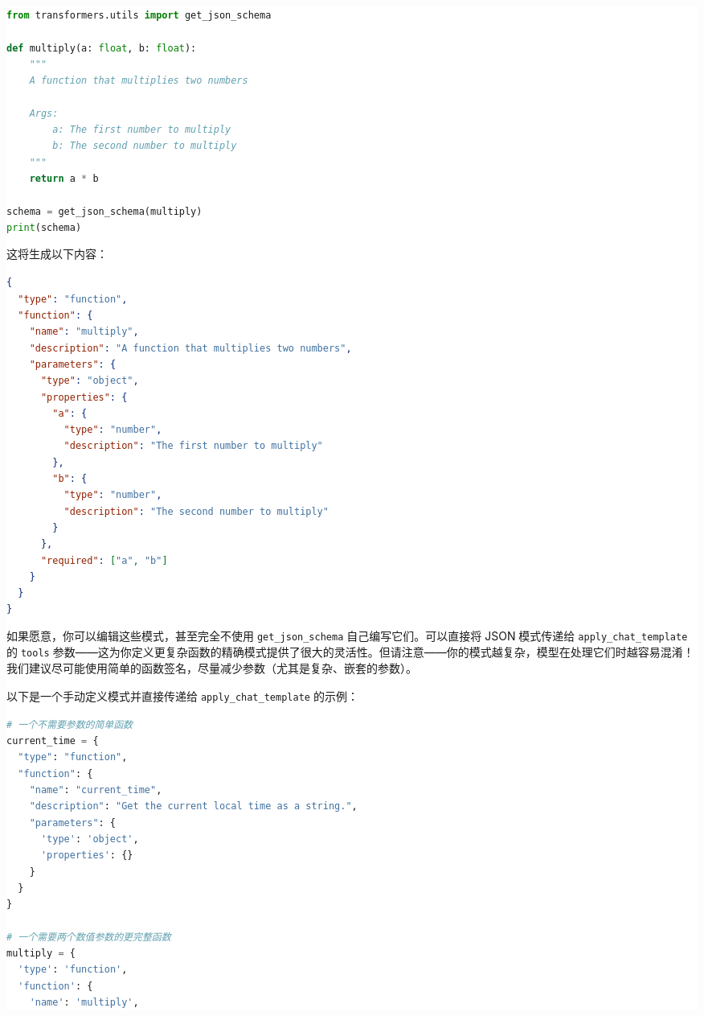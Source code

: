 ```python
from transformers.utils import get_json_schema

def multiply(a: float, b: float):
    """
    A function that multiplies two numbers

    Args:
        a: The first number to multiply
        b: The second number to multiply
    """
    return a * b

schema = get_json_schema(multiply)
print(schema)
```

这将生成以下内容：

```json
{
  "type": "function",
  "function": {
    "name": "multiply",
    "description": "A function that multiplies two numbers",
    "parameters": {
      "type": "object",
      "properties": {
        "a": {
          "type": "number",
          "description": "The first number to multiply"
        },
        "b": {
          "type": "number",
          "description": "The second number to multiply"
        }
      },
      "required": ["a", "b"]
    }
  }
}
```

如果愿意，你可以编辑这些模式，甚至完全不使用 `get_json_schema` 自己编写它们。可以直接将 JSON 模式传递给 `apply_chat_template` 的 `tools` 参数——这为你定义更复杂函数的精确模式提供了很大的灵活性。但请注意——你的模式越复杂，模型在处理它们时越容易混淆！我们建议尽可能使用简单的函数签名，尽量减少参数（尤其是复杂、嵌套的参数）。

以下是一个手动定义模式并直接传递给 `apply_chat_template` 的示例：

```python
# 一个不需要参数的简单函数
current_time = {
  "type": "function",
  "function": {
    "name": "current_time",
    "description": "Get the current local time as a string.",
    "parameters": {
      'type': 'object',
      'properties': {}
    }
  }
}

# 一个需要两个数值参数的更完整函数
multiply = {
  'type': 'function',
  'function': {
    'name': 'multiply',
```